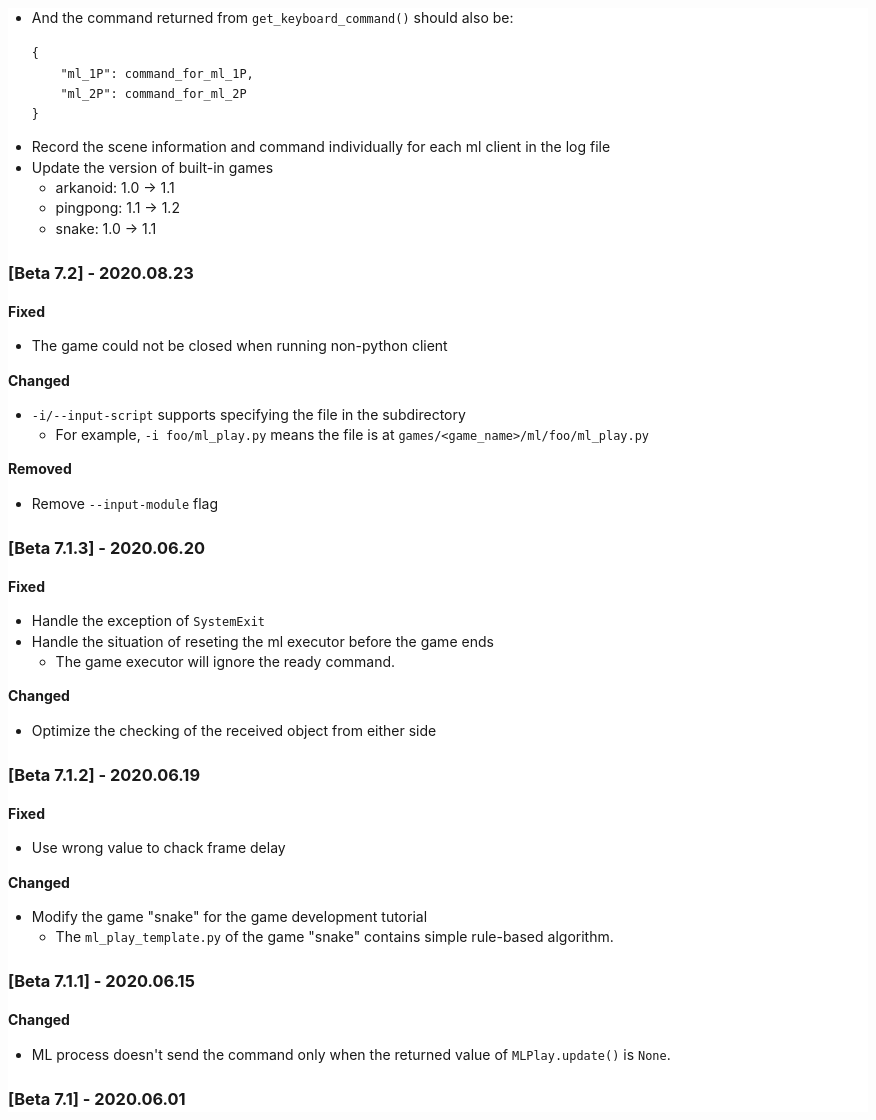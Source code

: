   * And the command returned from `get_keyboard_command()` should also be:
    ```
    {
        "ml_1P": command_for_ml_1P,
        "ml_2P": command_for_ml_2P
    }
    ```
* Record the scene information and command individually for each ml client in the log file
* Update the version of built-in games
  * arkanoid: 1.0 -> 1.1
  * pingpong: 1.1 -> 1.2
  * snake: 1.0 -> 1.1

### [Beta 7.2] - 2020.08.23

**Fixed**

* The game could not be closed when running non-python client

**Changed**

* `-i/--input-script` supports specifying the file in the subdirectory
  * For example, `-i foo/ml_play.py` means the file is at `games/<game_name>/ml/foo/ml_play.py`

**Removed**

* Remove `--input-module` flag

### [Beta 7.1.3] - 2020.06.20

**Fixed**

* Handle the exception of `SystemExit`
* Handle the situation of reseting the ml executor before the game ends
  * The game executor will ignore the ready command.

**Changed**

* Optimize the checking of the received object from either side

### [Beta 7.1.2] - 2020.06.19

**Fixed**

* Use wrong value to chack frame delay

**Changed**

* Modify the game "snake" for the game development tutorial
  * The `ml_play_template.py` of the game "snake" contains simple rule-based algorithm.

### [Beta 7.1.1] - 2020.06.15

**Changed**

* ML process doesn't send the command only when the returned value of `MLPlay.update()` is `None`.

### [Beta 7.1] - 2020.06.01
